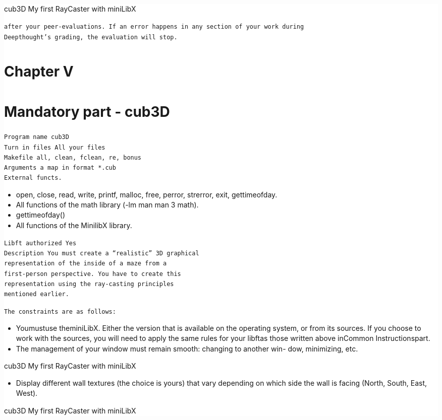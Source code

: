 
cub3D My first RayCaster with miniLibX

```
after your peer-evaluations. If an error happens in any section of your work during
Deepthought’s grading, the evaluation will stop.
```

# Chapter V

# Mandatory part - cub3D

```
Program name cub3D
Turn in files All your files
Makefile all, clean, fclean, re, bonus
Arguments a map in format *.cub
External functs.
```
- open, close, read, write,
    printf, malloc, free, perror,
    strerror, exit, gettimeofday.
- All functions of the math
    library (-lm man man 3 math).
- gettimeofday()
- All functions of the MinilibX
    library.

```
Libft authorized Yes
Description You must create a “realistic” 3D graphical
representation of the inside of a maze from a
first-person perspective. You have to create this
representation using the ray-casting principles
mentioned earlier.
```
```
The constraints are as follows:
```
- Youmustuse theminiLibX. Either the version that is available on the operating
    system, or from its sources. If you choose to work with the sources, you will
    need to apply the same rules for your libftas those written above inCommon
    Instructionspart.
- The management of your window must remain smooth: changing to another win-
    dow, minimizing, etc.


cub3D My first RayCaster with miniLibX

- Display different wall textures (the choice is yours) that vary depending on which
    side the wall is facing (North, South, East, West).


cub3D My first RayCaster with miniLibX
